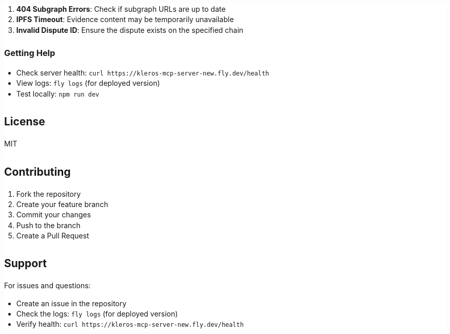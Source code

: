 1. **404 Subgraph Errors**: Check if subgraph URLs are up to date
2. **IPFS Timeout**: Evidence content may be temporarily unavailable
3. **Invalid Dispute ID**: Ensure the dispute exists on the specified chain

### Getting Help

- Check server health: `curl https://kleros-mcp-server-new.fly.dev/health`
- View logs: `fly logs` (for deployed version)
- Test locally: `npm run dev`

## License

MIT

## Contributing

1. Fork the repository
2. Create your feature branch
3. Commit your changes
4. Push to the branch
5. Create a Pull Request

## Support

For issues and questions:
- Create an issue in the repository
- Check the logs: `fly logs` (for deployed version)
- Verify health: `curl https://kleros-mcp-server-new.fly.dev/health`
